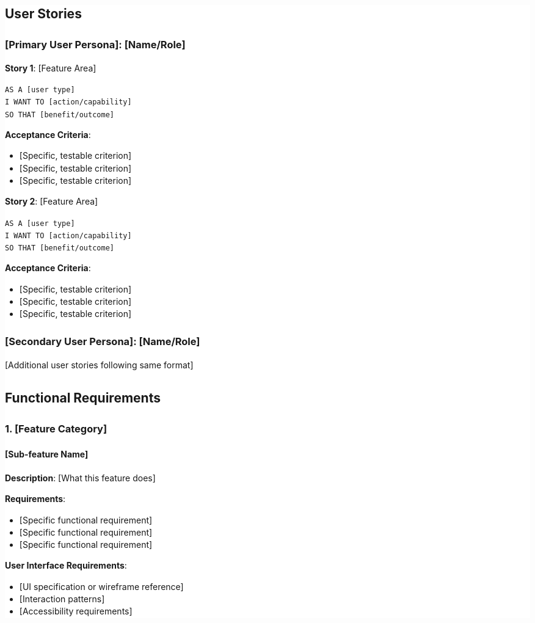 ## User Stories

### [Primary User Persona]: [Name/Role]

**Story 1**: [Feature Area]

```
AS A [user type]
I WANT TO [action/capability]
SO THAT [benefit/outcome]
```

**Acceptance Criteria**:

- [Specific, testable criterion]
- [Specific, testable criterion]
- [Specific, testable criterion]

**Story 2**: [Feature Area]

```
AS A [user type]
I WANT TO [action/capability]
SO THAT [benefit/outcome]
```

**Acceptance Criteria**:

- [Specific, testable criterion]
- [Specific, testable criterion]
- [Specific, testable criterion]

### [Secondary User Persona]: [Name/Role]

[Additional user stories following same format]

## Functional Requirements

### 1. [Feature Category]

#### [Sub-feature Name]

**Description**: [What this feature does]

**Requirements**:

- [Specific functional requirement]
- [Specific functional requirement]
- [Specific functional requirement]

**User Interface Requirements**:

- [UI specification or wireframe reference]
- [Interaction patterns]
- [Accessibility requirements]
